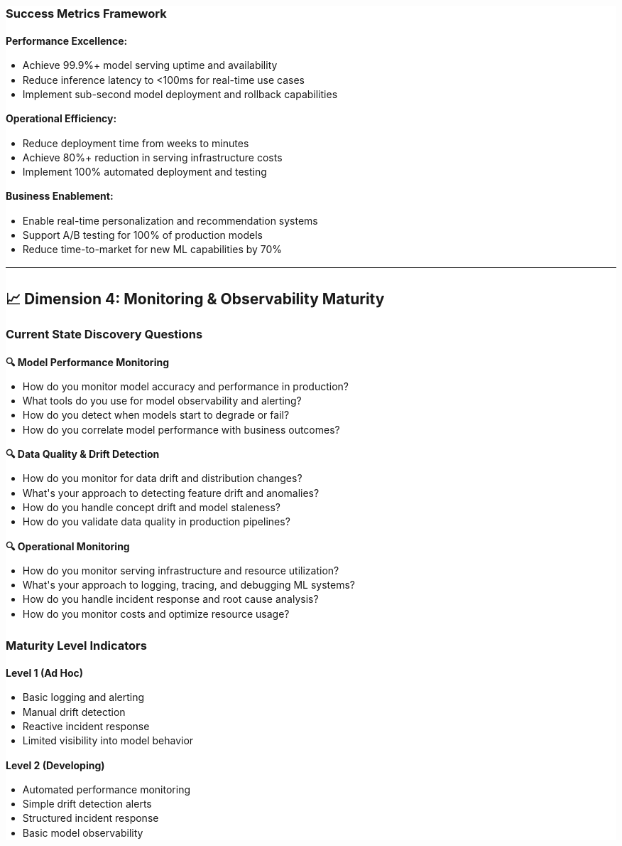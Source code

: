 ### Success Metrics Framework

**Performance Excellence:**
- Achieve 99.9%+ model serving uptime and availability
- Reduce inference latency to <100ms for real-time use cases
- Implement sub-second model deployment and rollback capabilities

**Operational Efficiency:**
- Reduce deployment time from weeks to minutes
- Achieve 80%+ reduction in serving infrastructure costs
- Implement 100% automated deployment and testing

**Business Enablement:**
- Enable real-time personalization and recommendation systems
- Support A/B testing for 100% of production models
- Reduce time-to-market for new ML capabilities by 70%

---

## 📈 Dimension 4: Monitoring & Observability Maturity

### Current State Discovery Questions

**🔍 Model Performance Monitoring**
- How do you monitor model accuracy and performance in production?
- What tools do you use for model observability and alerting?
- How do you detect when models start to degrade or fail?
- How do you correlate model performance with business outcomes?

**🔍 Data Quality & Drift Detection**
- How do you monitor for data drift and distribution changes?
- What's your approach to detecting feature drift and anomalies?
- How do you handle concept drift and model staleness?
- How do you validate data quality in production pipelines?

**🔍 Operational Monitoring**
- How do you monitor serving infrastructure and resource utilization?
- What's your approach to logging, tracing, and debugging ML systems?
- How do you handle incident response and root cause analysis?
- How do you monitor costs and optimize resource usage?

### Maturity Level Indicators

**Level 1 (Ad Hoc)**
- Basic logging and alerting
- Manual drift detection
- Reactive incident response
- Limited visibility into model behavior

**Level 2 (Developing)**
- Automated performance monitoring
- Simple drift detection alerts
- Structured incident response
- Basic model observability
